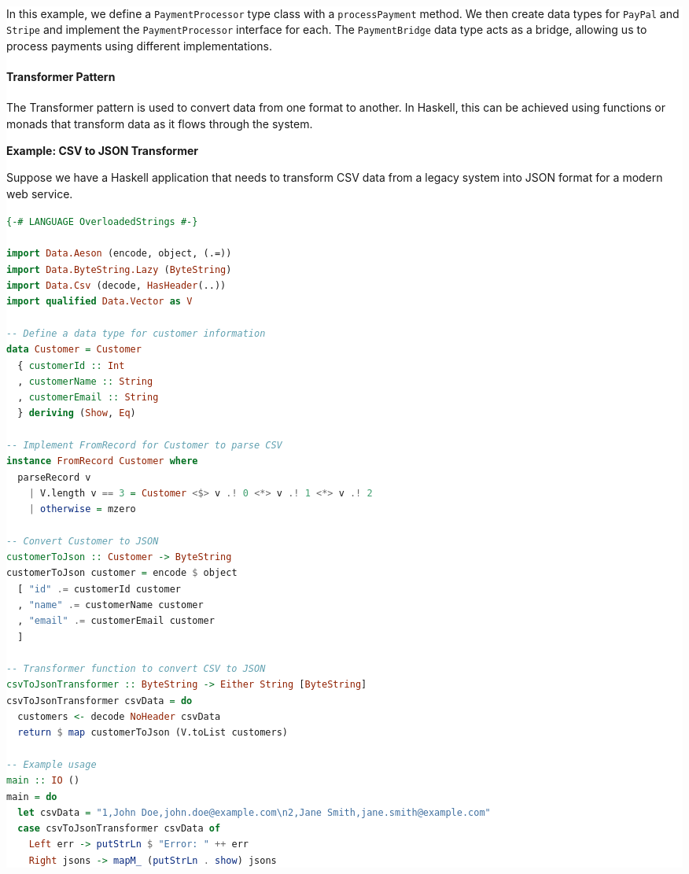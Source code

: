 In this example, we define a `PaymentProcessor` type class with a `processPayment` method. We then create data types for `PayPal` and `Stripe` and implement the `PaymentProcessor` interface for each. The `PaymentBridge` data type acts as a bridge, allowing us to process payments using different implementations.

#### Transformer Pattern

The Transformer pattern is used to convert data from one format to another. In Haskell, this can be achieved using functions or monads that transform data as it flows through the system.

**Example: CSV to JSON Transformer**

Suppose we have a Haskell application that needs to transform CSV data from a legacy system into JSON format for a modern web service.

```haskell
{-# LANGUAGE OverloadedStrings #-}

import Data.Aeson (encode, object, (.=))
import Data.ByteString.Lazy (ByteString)
import Data.Csv (decode, HasHeader(..))
import qualified Data.Vector as V

-- Define a data type for customer information
data Customer = Customer
  { customerId :: Int
  , customerName :: String
  , customerEmail :: String
  } deriving (Show, Eq)

-- Implement FromRecord for Customer to parse CSV
instance FromRecord Customer where
  parseRecord v
    | V.length v == 3 = Customer <$> v .! 0 <*> v .! 1 <*> v .! 2
    | otherwise = mzero

-- Convert Customer to JSON
customerToJson :: Customer -> ByteString
customerToJson customer = encode $ object
  [ "id" .= customerId customer
  , "name" .= customerName customer
  , "email" .= customerEmail customer
  ]

-- Transformer function to convert CSV to JSON
csvToJsonTransformer :: ByteString -> Either String [ByteString]
csvToJsonTransformer csvData = do
  customers <- decode NoHeader csvData
  return $ map customerToJson (V.toList customers)

-- Example usage
main :: IO ()
main = do
  let csvData = "1,John Doe,john.doe@example.com\n2,Jane Smith,jane.smith@example.com"
  case csvToJsonTransformer csvData of
    Left err -> putStrLn $ "Error: " ++ err
    Right jsons -> mapM_ (putStrLn . show) jsons
```
